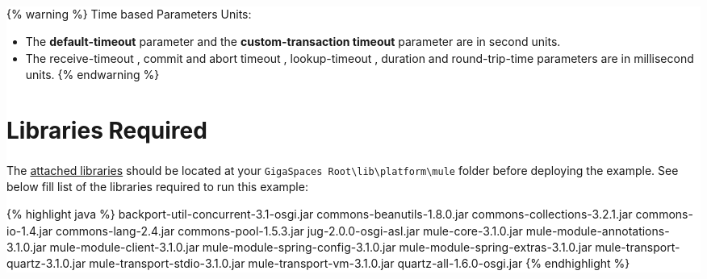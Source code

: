 {% warning %}
Time based Parameters Units:

- The **default-timeout** parameter and the **custom-transaction timeout** parameter are in second units.
- The receive-timeout , commit and abort timeout , lookup-timeout , duration and round-trip-time parameters are in millisecond units.
{% endwarning %}

# Libraries Required
The [attached libraries](/attachment_files/sbp/mule-jars.zip) should be located at your `GigaSpaces Root\lib\platform\mule` folder before deploying the example. See below fill list of the libraries required to run this example:

{% highlight java %}
backport-util-concurrent-3.1-osgi.jar
commons-beanutils-1.8.0.jar
commons-collections-3.2.1.jar
commons-io-1.4.jar
commons-lang-2.4.jar
commons-pool-1.5.3.jar
jug-2.0.0-osgi-asl.jar
mule-core-3.1.0.jar
mule-module-annotations-3.1.0.jar
mule-module-client-3.1.0.jar
mule-module-spring-config-3.1.0.jar
mule-module-spring-extras-3.1.0.jar
mule-transport-quartz-3.1.0.jar
mule-transport-stdio-3.1.0.jar
mule-transport-vm-3.1.0.jar
quartz-all-1.6.0-osgi.jar
{% endhighlight %}

